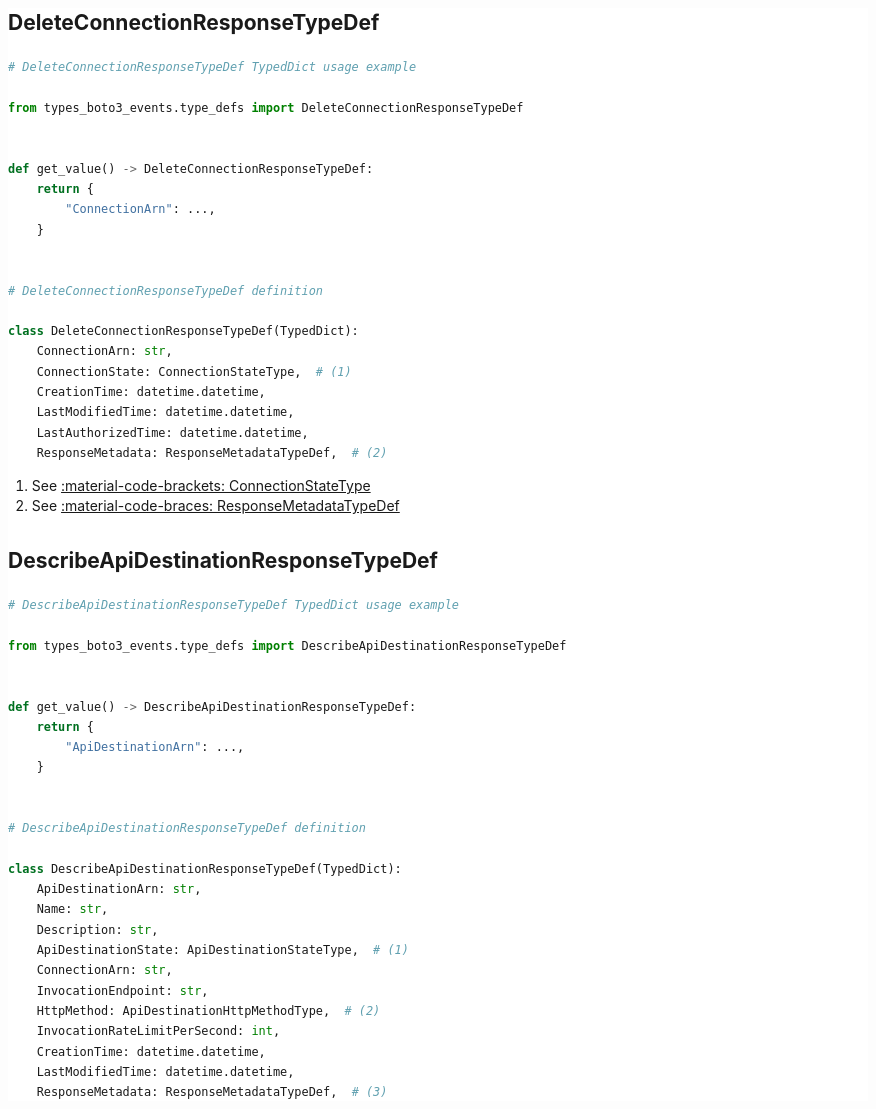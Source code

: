 ## DeleteConnectionResponseTypeDef

```python
# DeleteConnectionResponseTypeDef TypedDict usage example

from types_boto3_events.type_defs import DeleteConnectionResponseTypeDef


def get_value() -> DeleteConnectionResponseTypeDef:
    return {
        "ConnectionArn": ...,
    }


# DeleteConnectionResponseTypeDef definition

class DeleteConnectionResponseTypeDef(TypedDict):
    ConnectionArn: str,
    ConnectionState: ConnectionStateType,  # (1)
    CreationTime: datetime.datetime,
    LastModifiedTime: datetime.datetime,
    LastAuthorizedTime: datetime.datetime,
    ResponseMetadata: ResponseMetadataTypeDef,  # (2)
```

1. See [:material-code-brackets: ConnectionStateType](./literals.md#connectionstatetype)
2. See [:material-code-braces: ResponseMetadataTypeDef](./type_defs.md#responsemetadatatypedef)

## DescribeApiDestinationResponseTypeDef

```python
# DescribeApiDestinationResponseTypeDef TypedDict usage example

from types_boto3_events.type_defs import DescribeApiDestinationResponseTypeDef


def get_value() -> DescribeApiDestinationResponseTypeDef:
    return {
        "ApiDestinationArn": ...,
    }


# DescribeApiDestinationResponseTypeDef definition

class DescribeApiDestinationResponseTypeDef(TypedDict):
    ApiDestinationArn: str,
    Name: str,
    Description: str,
    ApiDestinationState: ApiDestinationStateType,  # (1)
    ConnectionArn: str,
    InvocationEndpoint: str,
    HttpMethod: ApiDestinationHttpMethodType,  # (2)
    InvocationRateLimitPerSecond: int,
    CreationTime: datetime.datetime,
    LastModifiedTime: datetime.datetime,
    ResponseMetadata: ResponseMetadataTypeDef,  # (3)
```
